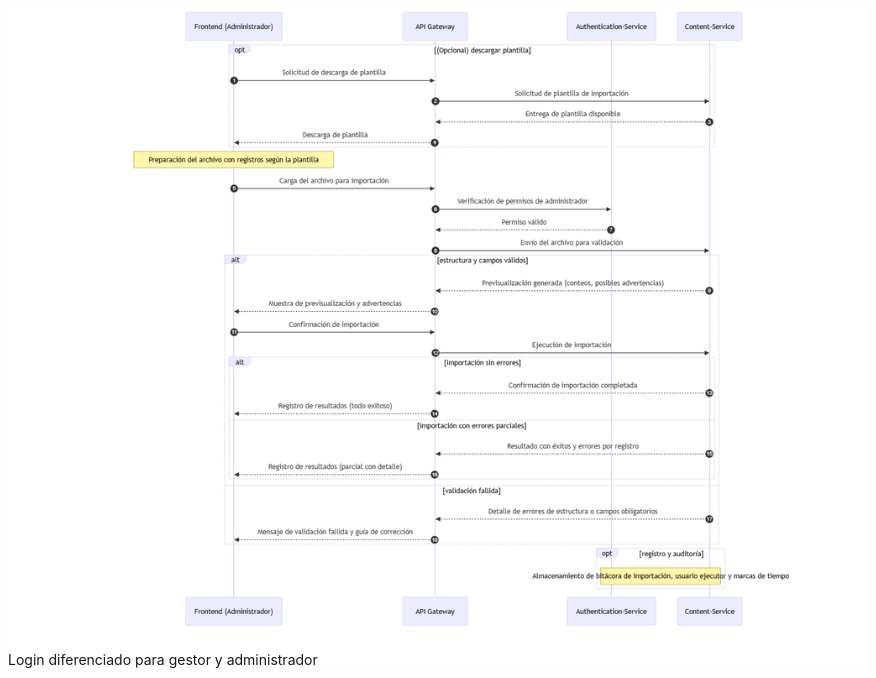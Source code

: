![View](/Documentacion/Diagramas/diagramas-secuencia/diagrama-secuencia-rf11.png)


Login diferenciado para gestor y administrador

